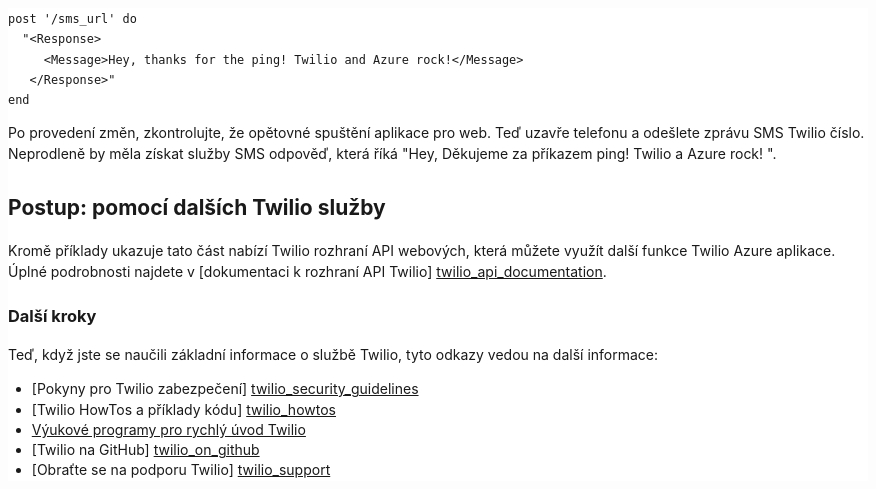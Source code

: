     post '/sms_url' do
      "<Response>
         <Message>Hey, thanks for the ping! Twilio and Azure rock!</Message>
       </Response>"
    end

Po provedení změn, zkontrolujte, že opětovné spuštění aplikace pro web. Teď uzavře telefonu a odešlete zprávu SMS Twilio číslo. Neprodleně by měla získat služby SMS odpověď, která říká "Hey, Děkujeme za příkazem ping! Twilio a Azure rock! ".

## <a id="additional_services"></a>Postup: pomocí dalších Twilio služby
Kromě příklady ukazuje tato část nabízí Twilio rozhraní API webových, která můžete využít další funkce Twilio Azure aplikace. Úplné podrobnosti najdete v [dokumentaci k rozhraní API Twilio] [twilio_api_documentation].

### <a id="NextSteps"></a>Další kroky
Teď, když jste se naučili základní informace o službě Twilio, tyto odkazy vedou na další informace:

* [Pokyny pro Twilio zabezpečení] [twilio_security_guidelines]
* [Twilio HowTos a příklady kódu] [twilio_howtos]
* [Výukové programy pro rychlý úvod Twilio][twilio_quickstarts] 
* [Twilio na GitHub] [twilio_on_github]
* [Obraťte se na podporu Twilio] [twilio_support]

[twilio_ruby]: https://www.twilio.com/docs/ruby/install





[twilio_pricing]: http://www.twilio.com/pricing
[special_offer]: http://ahoy.twilio.com/azure
[twilio_libraries]: https://www.twilio.com/docs/libraries
[twiml]: http://www.twilio.com/docs/api/twiml
[twilio_api]: http://www.twilio.com/api
[try_twilio]: https://www.twilio.com/try-twilio
[twilio_account]:  https://www.twilio.com/user/account
[verify_phone]: https://www.twilio.com/user/account/phone-numbers/verified#
[twilio_api_documentation]: http://www.twilio.com/api
[twilio_security_guidelines]: http://www.twilio.com/docs/security
[twilio_howtos]: http://www.twilio.com/docs/howto
[twilio_on_github]: https://github.com/twilio
[twilio_support]: http://www.twilio.com/help/contact
[twilio_quickstarts]: http://www.twilio.com/docs/quickstart
[sinatra]: http://www.sinatrarb.com/
[azure_vm_setup]: http://www.windowsazure.com/develop/ruby/tutorials/web-app-with-linux-vm/
